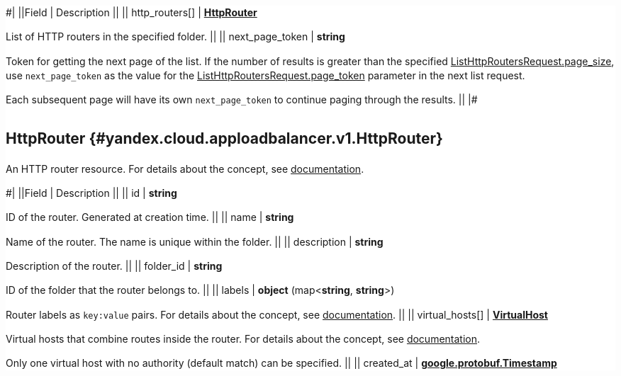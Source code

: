 #|
||Field | Description ||
|| http_routers[] | **[HttpRouter](#yandex.cloud.apploadbalancer.v1.HttpRouter)**

List of HTTP routers in the specified folder. ||
|| next_page_token | **string**

Token for getting the next page of the list. If the number of results is greater than
the specified [ListHttpRoutersRequest.page_size](#yandex.cloud.apploadbalancer.v1.ListHttpRoutersRequest), use `next_page_token` as the value
for the [ListHttpRoutersRequest.page_token](#yandex.cloud.apploadbalancer.v1.ListHttpRoutersRequest) parameter in the next list request.

Each subsequent page will have its own `next_page_token` to continue paging through the results. ||
|#

## HttpRouter {#yandex.cloud.apploadbalancer.v1.HttpRouter}

An HTTP router resource.
For details about the concept, see [documentation](/docs/application-load-balancer/concepts/http-router).

#|
||Field | Description ||
|| id | **string**

ID of the router. Generated at creation time. ||
|| name | **string**

Name of the router. The name is unique within the folder. ||
|| description | **string**

Description of the router. ||
|| folder_id | **string**

ID of the folder that the router belongs to. ||
|| labels | **object** (map<**string**, **string**>)

Router labels as `key:value` pairs.
For details about the concept, see [documentation](/docs/overview/concepts/services#labels). ||
|| virtual_hosts[] | **[VirtualHost](#yandex.cloud.apploadbalancer.v1.VirtualHost)**

Virtual hosts that combine routes inside the router.
For details about the concept, see [documentation](/docs/application-load-balancer/concepts/http-router#virtual-host).

Only one virtual host with no authority (default match) can be specified. ||
|| created_at | **[google.protobuf.Timestamp](https://developers.google.com/protocol-buffers/docs/reference/google.protobuf#timestamp)**
